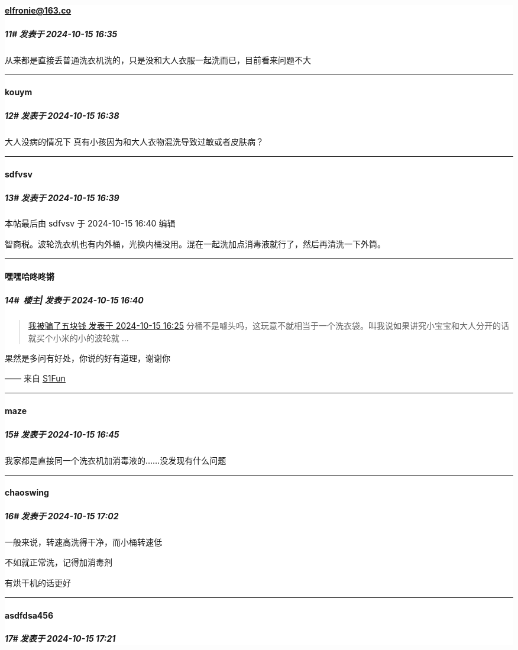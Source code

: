 ####  elfronie@163.co  
##### 11#       发表于 2024-10-15 16:35

从来都是直接丢普通洗衣机洗的，只是没和大人衣服一起洗而已，目前看来问题不大

*****

####  kouym  
##### 12#       发表于 2024-10-15 16:38

大人没病的情况下 真有小孩因为和大人衣物混洗导致过敏或者皮肤病？

*****

####  sdfvsv  
##### 13#       发表于 2024-10-15 16:39

 本帖最后由 sdfvsv 于 2024-10-15 16:40 编辑 

智商税。波轮洗衣机也有内外桶，光换内桶没用。混在一起洗加点消毒液就行了，然后再清洗一下外筒。

*****

####  嘿嘿哈咚咚锵  
##### 14#         楼主| 发表于 2024-10-15 16:40

<blockquote><a href="httphttps://bbs.saraba1st.com/2b/forum.php?mod=redirect&amp;goto=findpost&amp;pid=66457338&amp;ptid=2203244" target="_blank">我被骗了五块钱 发表于 2024-10-15 16:25</a>
分桶不是噱头吗，这玩意不就相当于一个洗衣袋。叫我说如果讲究小宝宝和大人分开的话就买个小米的小的波轮就 ...</blockquote>
果然是多问有好处，你说的好有道理，谢谢你

—— 来自 [S1Fun](https://s1fun.koalcat.com)

*****

####  maze  
##### 15#       发表于 2024-10-15 16:45

我家都是直接同一个洗衣机加消毒液的……没发现有什么问题

*****

####  chaoswing  
##### 16#       发表于 2024-10-15 17:02

一般来说，转速高洗得干净，而小桶转速低

不如就正常洗，记得加消毒剂

有烘干机的话更好

*****

####  asdfdsa456  
##### 17#       发表于 2024-10-15 17:21
